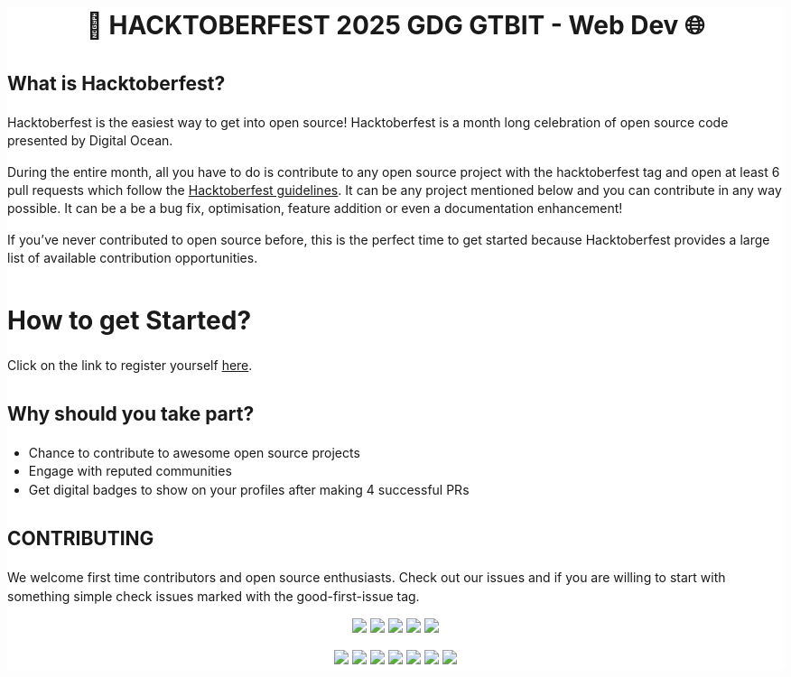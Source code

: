 <h1 align="center" >📱 HACKTOBERFEST 2025 GDG GTBIT - Web Dev 🌐</h1>
<h2>
 What is Hacktoberfest?
</h2>
Hacktoberfest is the easiest way to get into open source! Hacktoberfest is a month long celebration of open source code presented by Digital Ocean.

During the entire month, all you have to do is contribute to any open source project with the hacktoberfest tag and open at least 6 pull requests which follow the [Hacktoberfest guidelines](https://hacktoberfest.com/participation/). It can be any project mentioned below and you can contribute in any way possible. It can be a be a bug fix, optimisation, feature addition or even a documentation enhancement!

If you’ve never contributed to open source before, this is the perfect time to get started because Hacktoberfest provides a large list of available contribution opportunities.

<h1>
How to get Started?
</h1>

Click on the link to register yourself [here](https://hacktoberfest.com/auth/).

## Why should you take part?

- Chance to contribute to awesome open source projects
- Engage with reputed communities
- Get digital badges to show on your profiles after making 4 successful PRs

## CONTRIBUTING

We welcome first time contributors and open source enthusiasts. Check out our issues and if you are willing to start with something simple check issues marked with the good-first-issue tag.

<div align="center">

<a href="https://github.com/gdg-gtbit/HacktoberFest2025-WebDev"><img src="https://badges.frapsoft.com/os/v1/open-source.svg?v=103"></a>
<a href="https://github.com/gdg-gtbit/HacktoberFest2025-WebDev"><img src="https://img.shields.io/badge/Built%20by-developers%20%3C%2F%3E-0059b3"></a>
<a href="https://github.com/gdg-gtbit/HacktoberFest2025-WebDev"><img src="https://img.shields.io/static/v1.svg?label=Contributions&message=Welcome&color=yellow"></a>
<a href="https://github.com/gdg-gtbit/HacktoberFest2025-WebDev"><img src="https://img.shields.io/badge/Maintained%3F-yes-brightgreen.svg?v=103"></a>
<a href="https://github.com/gdg-gtbit/HacktoberFest2025-WebDev/watchers"><img src="https://img.shields.io/github/watchers/gdg-gtbit/HacktoberFest2025-WebDev"></a>

<a href="https://github.com/gdg-gtbit/HacktoberFest2025-WebDev/graphs/contributors"><img src="https://img.shields.io/github/contributors/gdg-gtbit/HacktoberFest2025-WebDev?color=brightgreen"></a>
<a href="https://github.com/gdg-gtbit/HacktoberFest2025-WebDev/stargazers"><img src="https://img.shields.io/github/stars/gdg-gtbit/HacktoberFest2025-WebDev?color=0059b3"></a>
<a href="https://github.com/gdg-gtbit/HacktoberFest2025-WebDev/network/members"><img src="https://img.shields.io/github/forks/gdg-gtbit/HacktoberFest2025-WebDev?color=yellow"></a>
<a href="https://github.com/gdg-gtbit/HacktoberFest2025-WebDev/issues"><img src="https://img.shields.io/github/issues/gdg-gtbit/HacktoberFest2025-WebDev?color=0059b3"></a>
<a href="https://github.com/gdg-gtbit/HacktoberFest2025-WebDev/issues?q=is%3Aissue+is%3Aclosed"><img src="https://img.shields.io/github/issues-closed-raw/gdg-gtbit/HacktoberFest2025-WebDev?color=yellow"></a>
<a href="https://github.com/gdg-gtbit/HacktoberFest2025-WebDev/pulls"><img src="https://img.shields.io/github/issues-pr/gdg-gtbit/HacktoberFest2025-WebDev?color=brightgreen"></a>
<a href="https://github.com/gdg-gtbit/HacktoberFest2025-WebDev/pulls?q=is%3Apr+is%3Aclosed"><img src="https://img.shields.io/github/issues-pr-closed-raw/gdg-gtbit/HacktoberFest2025-WebDev?color=0059b3"></a>
